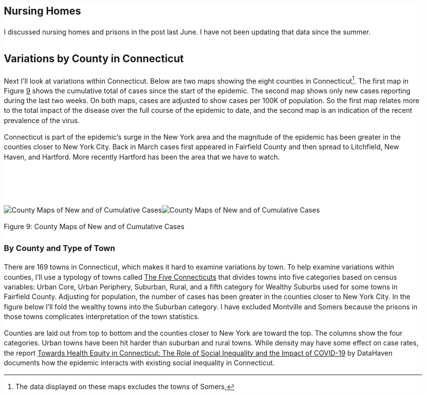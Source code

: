 ## Nursing Homes

I discussed nursing homes and prisons in the post last June. I have
not been updating that data since the summer.

## Variations by County in Connecticut

Next I’ll look at variations within Connecticut. Below are two maps
showing the eight counties in Connecticut[^1]. The first map in Figure
<a href="#fig:county-maps">9</a> shows the cumulative total of cases since the
start of the epidemic. The second map shows only new cases reporting
during the last two weeks. On both maps, cases are adjusted to show
cases per 100K of population. So the first map relates more to the total
impact of the disease over the full course of the epidemic to date, and
the second map is an indication of the recent prevalence of the virus.

Connecticut is part of the epidemic’s surge in the New York area and the
magnitude of the epidemic has been greater in the counties closer to New
York City. Back in March cases first appeared in Fairfield County and
then spread to Litchfield, New Haven, and Hartford. More recently
Hartford has been the area that we have to watch.

<br/><br/><br/>

<div class="figure">

<img src="{{< blogdown/postref >}}index_files/figure-html/county-maps-1.png" alt="County Maps of New and of Cumulative Cases" width="50%" /><img src="{{< blogdown/postref >}}index_files/figure-html/county-maps-2.png" alt="County Maps of New and of Cumulative Cases" width="50%" />
<p class="caption">
Figure 9: County Maps of New and of Cumulative Cases
</p>

</div>

### By County and Type of Town

There are 169 towns in Connecticut, which makes it hard to examine
variations by town. To help examine variations within counties, I’ll use
a typology of towns called [The Five
Connecticuts](https://ctdatahaven.org/sites/ctdatahaven/files/UConnCPR%20Changing%20Demographics-5%20CTs%202004.pdf)
that divides towns into five categories based on census variables: Urban
Core, Urban Periphery, Suburban, Rural, and a fifth category for Wealthy
Suburbs used for some towns in Fairfield County. Adjusting for
population, the number of cases has been greater in the counties closer
to New York City. In the figure below I’ll fold the wealthy towns into
the Suburban category. I have excluded Montville and Somers because the
prisons in those towns complicates interpretation of the town
statistics.

Counties are laid out from top to bottom and the counties closer to New
York are toward the top. The columns show the four categories. Urban
towns have been hit harder than suburban and rural towns. While density
may have some effect on case rates, the report [Towards Health Equity in
Connecticut: The Role of Social Inequality and the Impact of
COVID-19](https://ctdatahaven.org/reports/towards-health-equity-connecticut)
by DataHaven documents how the epidemic interacts with existing social
inequality in Connecticut. <br/>


[^1]: The data displayed on these maps excludes the towns of Somers,